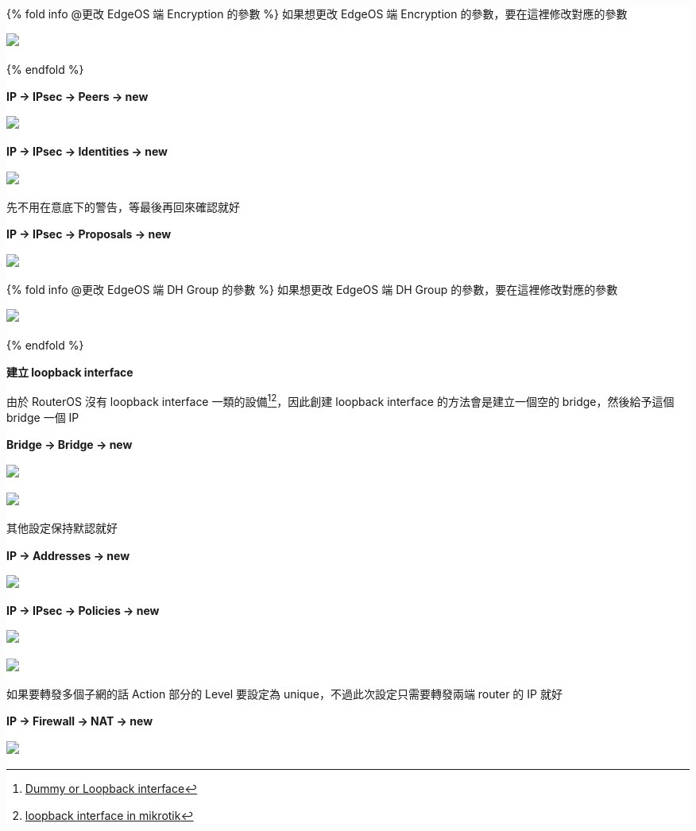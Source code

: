 {% fold info @更改 EdgeOS 端 Encryption 的參數 %}
如果想更改 EdgeOS 端 Encryption 的參數，要在這裡修改對應的參數

![](tunnel_mode/ipsec_profile_encryption_change.png)

{% endfold %}

**IP -> IPsec -> Peers -> new**

![](tunnel_mode/ipsec_new_peer.png)

**IP -> IPsec -> Identities -> new**

![](tunnel_mode/ipsec_new_indentities.png)

先不用在意底下的警告，等最後再回來確認就好

**IP -> IPsec -> Proposals -> new**

![](tunnel_mode/ipsec_new_proposal.png)

{% fold info @更改 EdgeOS 端 DH Group 的參數 %}
如果想更改 EdgeOS 端 DH Group 的參數，要在這裡修改對應的參數

![](tunnel_mode/ipsec_proposal_dhgroup_change.png)

{% endfold %}

**建立 loopback interface**

由於 RouterOS 沒有 loopback interface 一類的設備[^5][^6]，因此創建 loopback interface 的方法會是建立一個空的 bridge，然後給予這個 bridge 一個 IP

**Bridge -> Bridge -> new**

![](tunnel_mode/new_bridge_general.png)

![](tunnel_mode/new_bridge_stp.png)

其他設定保持默認就好

**IP -> Addresses -> new**

![](tunnel_mode/loopback_interface_ip.png)

**IP -> IPsec -> Policies -> new**

![](tunnel_mode/ipsec_new_polices_general.png)

![](tunnel_mode/ipsec_new_polices_action.png)

如果要轉發多個子網的話 Action 部分的 Level 要設定為 unique，不過此次設定只需要轉發兩端 router 的 IP 就好

**IP -> Firewall -> NAT -> new**

![](tunnel_mode/firewall_nat_rule_general.png)


[^1]: [ GRE Over IPsec for Secure Tunneling : VyOS Support Portal ](https://support.vyos.io/support/solutions/articles/103000096326-gre-over-ipsec-for-secure-tunneling)
[^2]: [howto/EdgeOS GRE IPsec Example](https://dn42.eu/howto/EdgeOS-GRE-IPsec-Example)
[^3]: [How to create an IPsec VPN between Unifi USG and Mikrotik firewalls](https://github.com/iisti/how-to-usg-mikrotik-ipsec-vpn)
[^4]: [EdgeRouter to MikroTik IPSec VPN](https://docs.google.com/document/d/13WTT3wZgejNWP0EPNeKQ24XXCVFM3g521doVrzeHqtg/edit)
[^5]: [Dummy or Loopback interface](https://forum.mikrotik.com/viewtopic.php?t=108227)
[^6]: [loopback interface in mikrotik](https://forum.mikrotik.com/viewtopic.php?t=187390)
[^7]: [EdgeRouter - GRE Tunnel ](https://help.ui.com/hc/en-us/articles/205231690-EdgeRouter-GRE-Tunnel)
[^8]: [Manual:IP/IPsec - MikroTik Wiki](https://wiki.mikrotik.com/wiki/Manual:IP/IPsec)
[^9]: [EdgeRouter - EoGRE Layer 2 Tunnel](https://help.ui.com/hc/en-us/articles/204961754-EdgeRouter-EoGRE-Layer-2-Tunnel)
[^10]: [GRE over IPSec tunnel](https://community.ui.com/questions/GRE-over-IPSec-tunnel/7f1bc5c4-ba65-4c6f-a8f5-7c2fd3135693)
[^11]: [EdgeRouter - Modifying the Default IPsec Site-to-Site VPN](https://help.ui.com/hc/en-us/articles/216771078-EdgeRouter-Modifying-the-Default-IPsec-Site-to-Site-VPN#3)